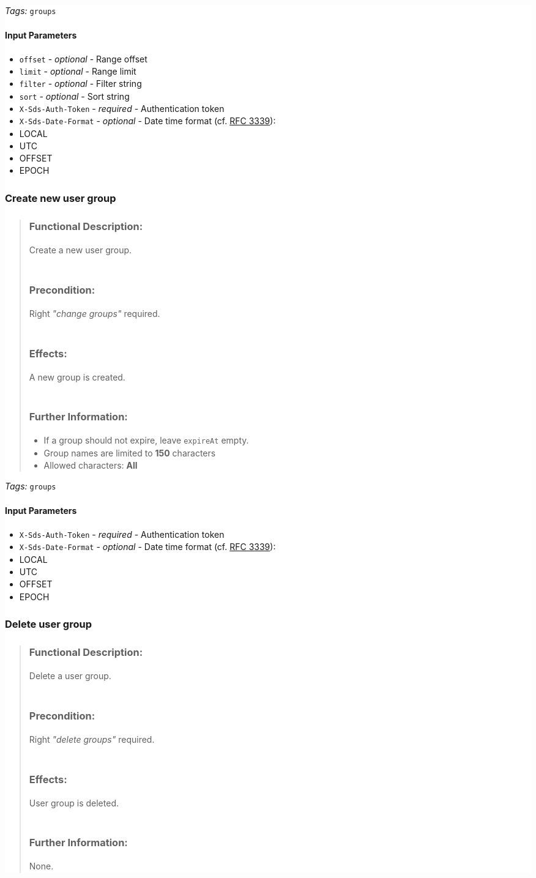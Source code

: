 
*Tags:* `groups`

#### Input Parameters
* `offset` - _optional_ - Range offset
* `limit` - _optional_ - Range limit
* `filter` - _optional_ - Filter string
* `sort` - _optional_ - Sort string
* `X-Sds-Auth-Token` - _required_ - Authentication token
* `X-Sds-Date-Format` - _optional_ - Date time format (cf. [RFC 3339](https://www.ietf.org/rfc/rfc3339.txt)):
* LOCAL
* UTC
* OFFSET
* EPOCH

### Create new user group

> ### Functional Description:<br/>
> Create a new user group.<br/>
> <br/>
> ### Precondition:<br/>
> Right _"change groups"_ required.<br/>
> <br/>
> ### Effects:<br/>
> A new group is created.<br/>
> <br/>
> ### Further Information:<br/>
> * If a group should not expire, leave `expireAt` empty.<br/>
> * Group names are limited to **150** characters<br/>
> * Allowed characters: **All**

*Tags:* `groups`

#### Input Parameters
* `X-Sds-Auth-Token` - _required_ - Authentication token
* `X-Sds-Date-Format` - _optional_ - Date time format (cf. [RFC 3339](https://www.ietf.org/rfc/rfc3339.txt)):
* LOCAL
* UTC
* OFFSET
* EPOCH

### Delete user group

> ### Functional Description:<br/>
> Delete a user group.<br/>
> <br/>
> ### Precondition:<br/>
> Right _"delete groups"_ required.<br/>
> <br/>
> ### Effects:<br/>
> User group is deleted.<br/>
> <br/>
> ### Further Information:<br/>
> None.
